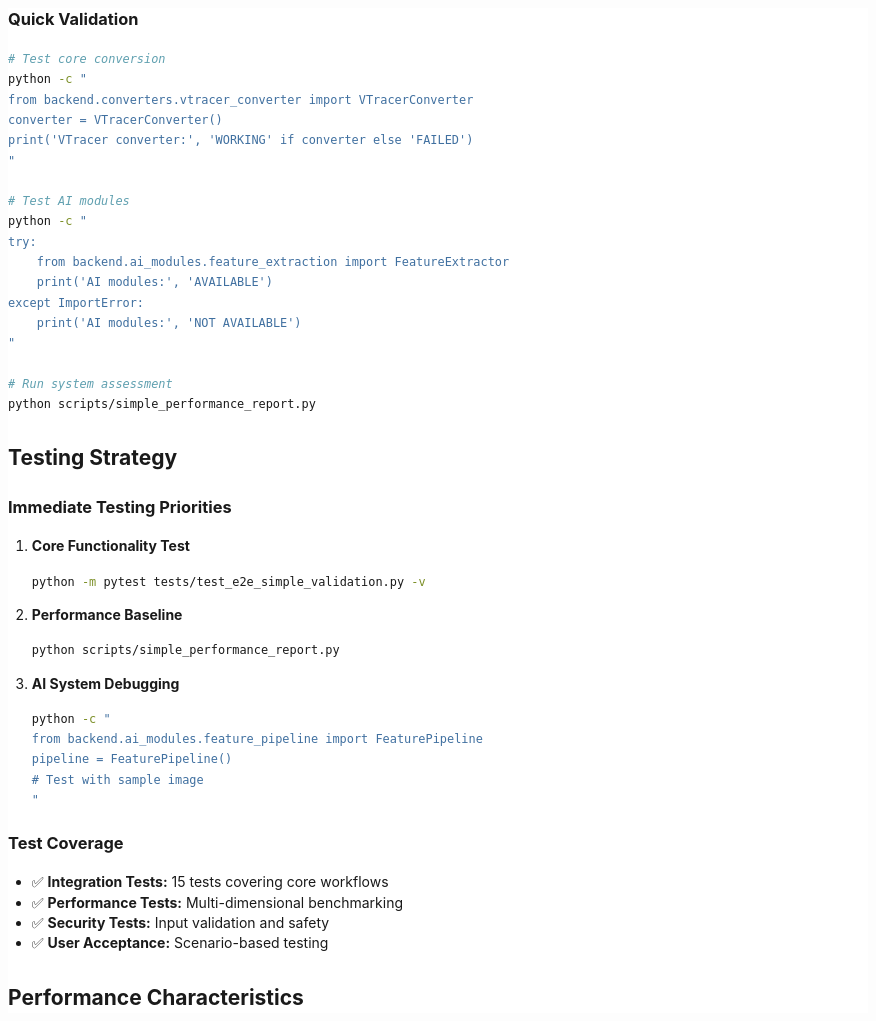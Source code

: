 ### Quick Validation

```bash
# Test core conversion
python -c "
from backend.converters.vtracer_converter import VTracerConverter
converter = VTracerConverter()
print('VTracer converter:', 'WORKING' if converter else 'FAILED')
"

# Test AI modules
python -c "
try:
    from backend.ai_modules.feature_extraction import FeatureExtractor
    print('AI modules:', 'AVAILABLE')
except ImportError:
    print('AI modules:', 'NOT AVAILABLE')
"

# Run system assessment
python scripts/simple_performance_report.py
```

## Testing Strategy

### Immediate Testing Priorities

1. **Core Functionality Test**
   ```bash
   python -m pytest tests/test_e2e_simple_validation.py -v
   ```

2. **Performance Baseline**
   ```bash
   python scripts/simple_performance_report.py
   ```

3. **AI System Debugging**
   ```bash
   python -c "
   from backend.ai_modules.feature_pipeline import FeaturePipeline
   pipeline = FeaturePipeline()
   # Test with sample image
   "
   ```

### Test Coverage

- ✅ **Integration Tests:** 15 tests covering core workflows
- ✅ **Performance Tests:** Multi-dimensional benchmarking
- ✅ **Security Tests:** Input validation and safety
- ✅ **User Acceptance:** Scenario-based testing

## Performance Characteristics
